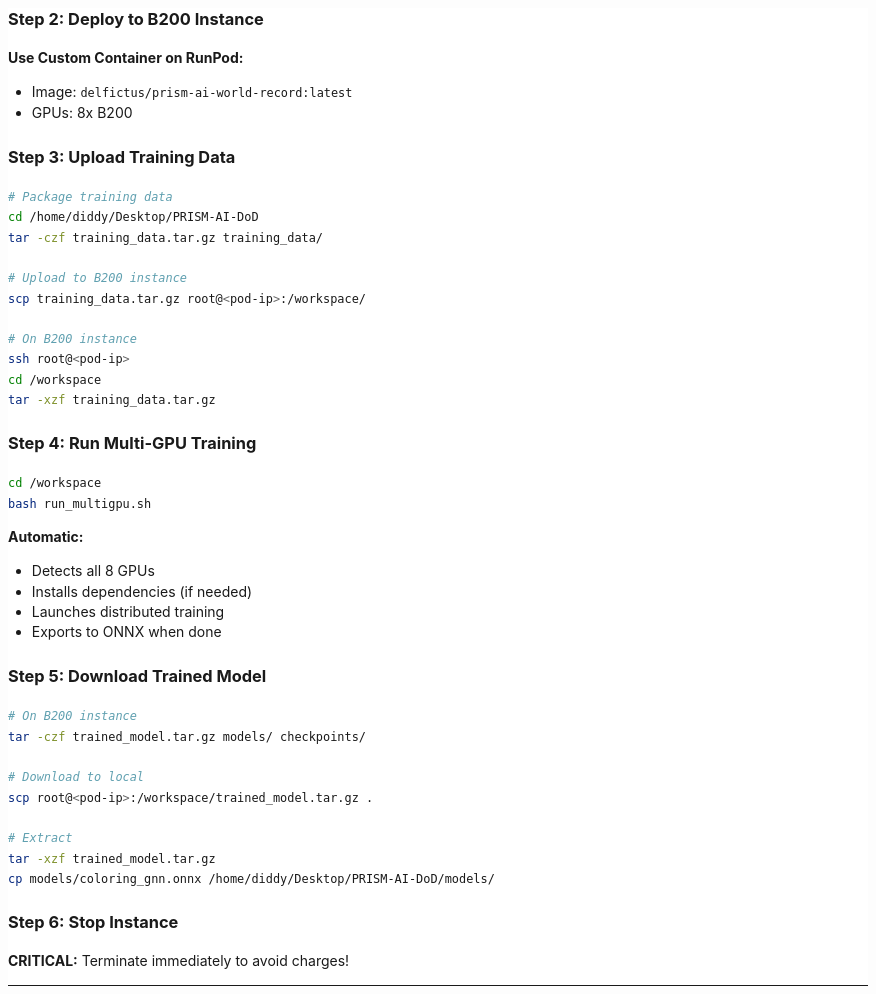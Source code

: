 ### **Step 2: Deploy to B200 Instance**

**Use Custom Container on RunPod:**
- Image: `delfictus/prism-ai-world-record:latest`
- GPUs: 8x B200

### **Step 3: Upload Training Data**

```bash
# Package training data
cd /home/diddy/Desktop/PRISM-AI-DoD
tar -czf training_data.tar.gz training_data/

# Upload to B200 instance
scp training_data.tar.gz root@<pod-ip>:/workspace/

# On B200 instance
ssh root@<pod-ip>
cd /workspace
tar -xzf training_data.tar.gz
```

### **Step 4: Run Multi-GPU Training**

```bash
cd /workspace
bash run_multigpu.sh
```

**Automatic:**
- Detects all 8 GPUs
- Installs dependencies (if needed)
- Launches distributed training
- Exports to ONNX when done

### **Step 5: Download Trained Model**

```bash
# On B200 instance
tar -czf trained_model.tar.gz models/ checkpoints/

# Download to local
scp root@<pod-ip>:/workspace/trained_model.tar.gz .

# Extract
tar -xzf trained_model.tar.gz
cp models/coloring_gnn.onnx /home/diddy/Desktop/PRISM-AI-DoD/models/
```

### **Step 6: Stop Instance**

**CRITICAL:** Terminate immediately to avoid charges!

---
